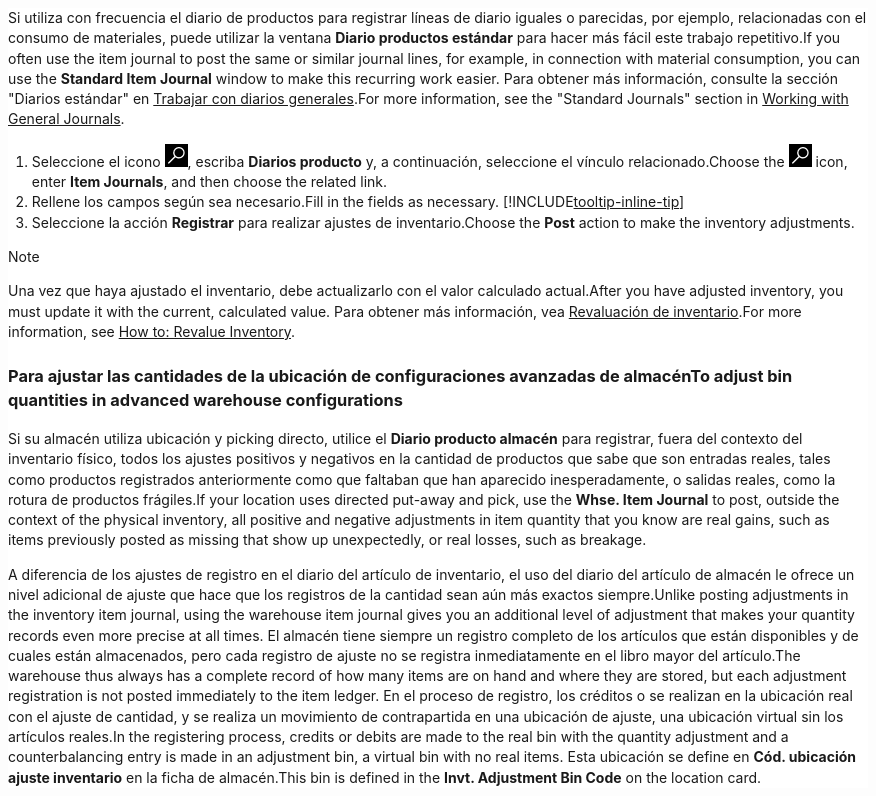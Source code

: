 <span data-ttu-id="0af9b-238">Si utiliza con frecuencia el diario de productos para registrar líneas de diario iguales o parecidas, por ejemplo, relacionadas con el consumo de materiales, puede utilizar la ventana **Diario productos estándar** para hacer más fácil este trabajo repetitivo.</span><span class="sxs-lookup"><span data-stu-id="0af9b-238">If you often use the item journal to post the same or similar journal lines, for example, in connection with material consumption, you can use the **Standard Item Journal** window to make this recurring work easier.</span></span> <span data-ttu-id="0af9b-239">Para obtener más información, consulte la sección "Diarios estándar" en [Trabajar con diarios generales](ui-work-general-journals.md).</span><span class="sxs-lookup"><span data-stu-id="0af9b-239">For more information, see the "Standard Journals" section in [Working with General Journals](ui-work-general-journals.md).</span></span>

1. <span data-ttu-id="0af9b-240">Seleccione el icono ![Buscar página o informe](media/ui-search/search_small.png "icono Buscar página o informe"), escriba **Diarios producto** y, a continuación, seleccione el vínculo relacionado.</span><span class="sxs-lookup"><span data-stu-id="0af9b-240">Choose the ![Search for Page or Report](media/ui-search/search_small.png "Search for Page or Report icon") icon, enter **Item Journals**, and then choose the related link.</span></span>
2. <span data-ttu-id="0af9b-241">Rellene los campos según sea necesario.</span><span class="sxs-lookup"><span data-stu-id="0af9b-241">Fill in the fields as necessary.</span></span> [!INCLUDE[tooltip-inline-tip](includes/tooltip-inline-tip_md.md)]
3. <span data-ttu-id="0af9b-242">Seleccione la acción **Registrar** para realizar ajustes de inventario.</span><span class="sxs-lookup"><span data-stu-id="0af9b-242">Choose the **Post** action to make the inventory adjustments.</span></span>

> [!NOTE]  
>   <span data-ttu-id="0af9b-243">Una vez que haya ajustado el inventario, debe actualizarlo con el valor calculado actual.</span><span class="sxs-lookup"><span data-stu-id="0af9b-243">After you have adjusted inventory, you must update it with the current, calculated value.</span></span> <span data-ttu-id="0af9b-244">Para obtener más información, vea [Revaluación de inventario](inventory-how-revalue-inventory.md).</span><span class="sxs-lookup"><span data-stu-id="0af9b-244">For more information, see [How to: Revalue Inventory](inventory-how-revalue-inventory.md).</span></span>

### <a name="to-adjust-bin-quantities-in-advanced-warehouse-configurations"></a><span data-ttu-id="0af9b-245">Para ajustar las cantidades de la ubicación de configuraciones avanzadas de almacén</span><span class="sxs-lookup"><span data-stu-id="0af9b-245">To adjust bin quantities in advanced warehouse configurations</span></span>  
<span data-ttu-id="0af9b-246">Si su almacén utiliza ubicación y picking directo, utilice el **Diario producto almacén** para registrar, fuera del contexto del inventario físico, todos los ajustes positivos y negativos en la cantidad de productos que sabe que son entradas reales, tales como productos registrados anteriormente como que faltaban que han aparecido inesperadamente, o salidas reales, como la rotura de productos frágiles.</span><span class="sxs-lookup"><span data-stu-id="0af9b-246">If your location uses directed put-away and pick, use the **Whse. Item Journal** to post, outside the context of the physical inventory, all positive and negative adjustments in item quantity that you know are real gains, such as items previously posted as missing that show up unexpectedly, or real losses, such as breakage.</span></span>  

<span data-ttu-id="0af9b-247">A diferencia de los ajustes de registro en el diario del artículo de inventario, el uso del diario del artículo de almacén le ofrece un nivel adicional de ajuste que hace que los registros de la cantidad sean aún más exactos siempre.</span><span class="sxs-lookup"><span data-stu-id="0af9b-247">Unlike posting adjustments in the inventory item journal, using the warehouse item journal gives you an additional level of adjustment that makes your quantity records even more precise at all times.</span></span> <span data-ttu-id="0af9b-248">El almacén tiene siempre un registro completo de los artículos que están disponibles y de cuales están almacenados, pero cada registro de ajuste no se registra inmediatamente en el libro mayor del artículo.</span><span class="sxs-lookup"><span data-stu-id="0af9b-248">The warehouse thus always has a complete record of how many items are on hand and where they are stored, but each adjustment registration is not posted immediately to the item ledger.</span></span> <span data-ttu-id="0af9b-249">En el proceso de registro, los créditos o se realizan en la ubicación real con el ajuste de cantidad, y se realiza un movimiento de contrapartida en una ubicación de ajuste, una ubicación virtual sin los artículos reales.</span><span class="sxs-lookup"><span data-stu-id="0af9b-249">In the registering process, credits or debits are made to the real bin with the quantity adjustment and a counterbalancing entry is made in an adjustment bin, a virtual bin with no real items.</span></span> <span data-ttu-id="0af9b-250">Esta ubicación se define en **Cód. ubicación ajuste inventario** en la ficha de almacén.</span><span class="sxs-lookup"><span data-stu-id="0af9b-250">This bin is defined in the **Invt. Adjustment Bin Code** on the location card.</span></span>
